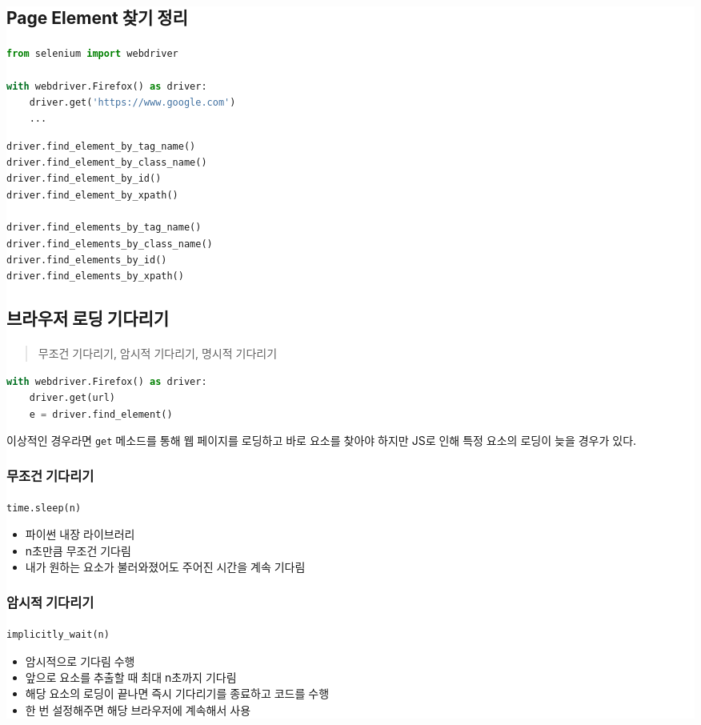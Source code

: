 ## Page Element 찾기 정리

```python
from selenium import webdriver

with webdriver.Firefox() as driver:
    driver.get('https://www.google.com')
    ...
```

```python
driver.find_element_by_tag_name()
driver.find_element_by_class_name()
driver.find_element_by_id()
driver.find_element_by_xpath()

driver.find_elements_by_tag_name()
driver.find_elements_by_class_name()
driver.find_elements_by_id()
driver.find_elements_by_xpath()
```





## 브라우저 로딩 기다리기

> 무조건 기다리기, 암시적 기다리기, 명시적 기다리기

```python
with webdriver.Firefox() as driver:
    driver.get(url)
    e = driver.find_element()
```

이상적인 경우라면 `get` 메소드를 통해 웹 페이지를 로딩하고 바로 요소를 찾아야 하지만 JS로 인해 특정 요소의 로딩이 늦을 경우가 있다.

### 무조건 기다리기

```python
time.sleep(n)
```

- 파이썬 내장 라이브러리
- n초만큼 무조건 기다림
- 내가 원하는 요소가 불러와졌어도 주어진 시간을 계속 기다림 

### 암시적 기다리기

```python
implicitly_wait(n)
```

- 암시적으로 기다림 수행
- 앞으로 요소를 추출할 때 최대 n초까지 기다림
- 해당 요소의 로딩이 끝나면 즉시 기다리기를 종료하고 코드를 수행
- 한 번 설정해주면 해당 브라우저에 계속해서 사용
